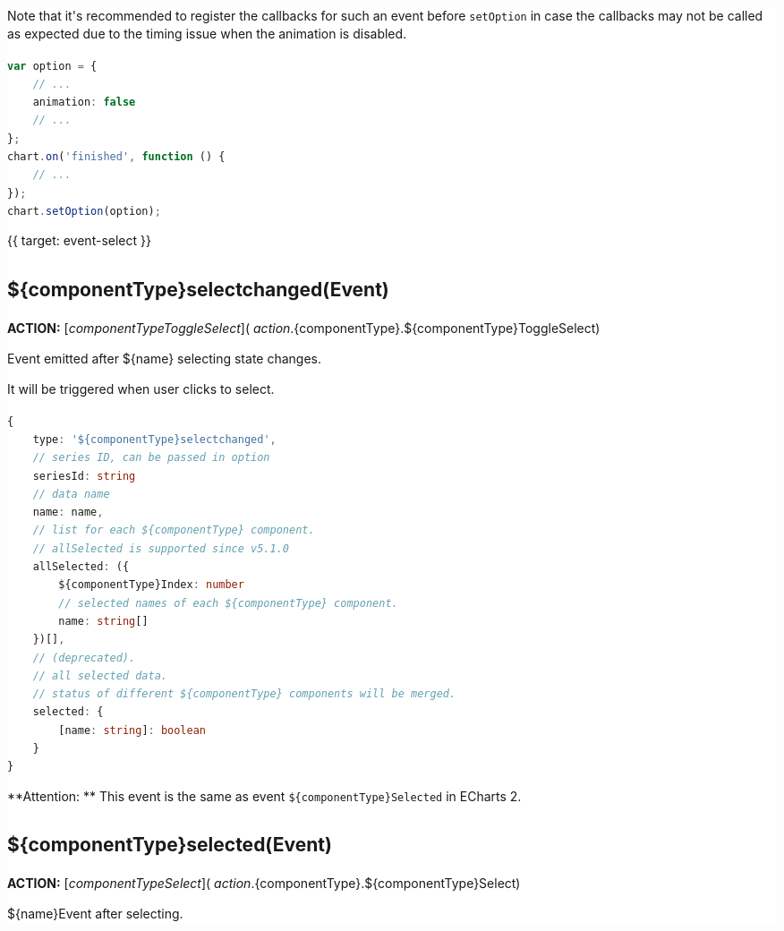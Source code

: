 Note that it's recommended to register the callbacks for such an event before `setOption` in case the callbacks may not be called as expected due to the timing issue when the animation is disabled.

```ts
var option = {
    // ...
    animation: false
    // ...
};
chart.on('finished', function () {
    // ...  
});
chart.setOption(option);
```



{{ target: event-select }}
## ${componentType}selectchanged(Event)
**ACTION:** [${componentType}ToggleSelect](~action.${componentType}.${componentType}ToggleSelect)

Event emitted after ${name} selecting state changes.

It will be triggered when user clicks to select.

```ts
{
    type: '${componentType}selectchanged',
    // series ID, can be passed in option
    seriesId: string
    // data name
    name: name,
    // list for each ${componentType} component.
    // allSelected is supported since v5.1.0
    allSelected: ({
        ${componentType}Index: number
        // selected names of each ${componentType} component.
        name: string[]
    })[],
    // (deprecated).
    // all selected data.
    // status of different ${componentType} components will be merged.
    selected: {
        [name: string]: boolean
    }
}
```
**Attention: ** This event is the same as event `${componentType}Selected` in ECharts 2.

## ${componentType}selected(Event)
**ACTION:** [${componentType}Select](~action.${componentType}.${componentType}Select)

${name}Event after selecting.
